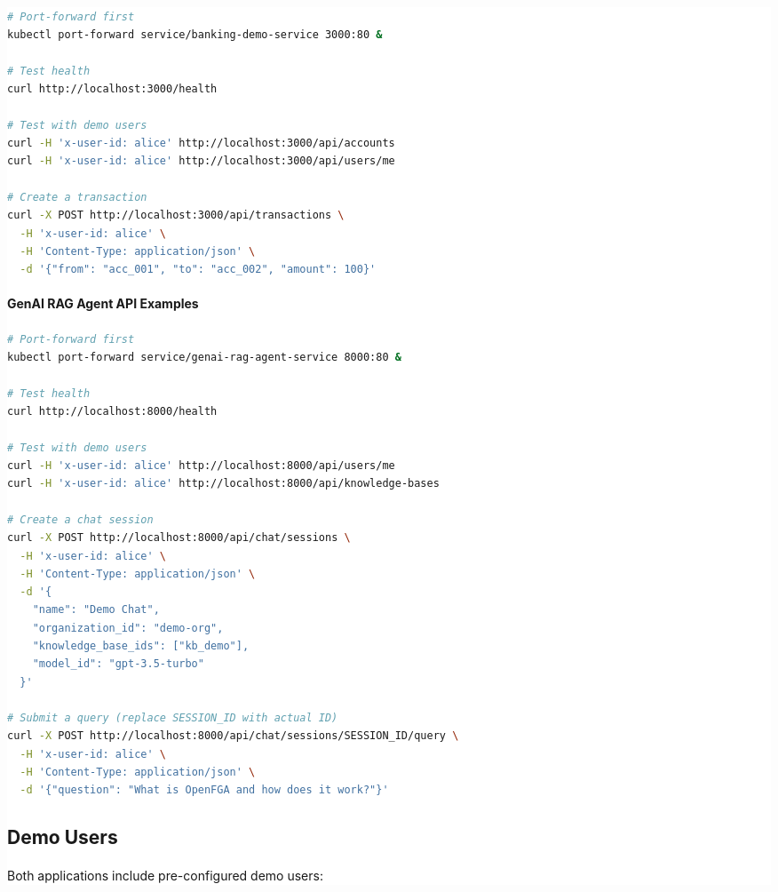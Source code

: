 ```bash
# Port-forward first
kubectl port-forward service/banking-demo-service 3000:80 &

# Test health
curl http://localhost:3000/health

# Test with demo users
curl -H 'x-user-id: alice' http://localhost:3000/api/accounts
curl -H 'x-user-id: alice' http://localhost:3000/api/users/me

# Create a transaction
curl -X POST http://localhost:3000/api/transactions \
  -H 'x-user-id: alice' \
  -H 'Content-Type: application/json' \
  -d '{"from": "acc_001", "to": "acc_002", "amount": 100}'
```

#### GenAI RAG Agent API Examples

```bash
# Port-forward first
kubectl port-forward service/genai-rag-agent-service 8000:80 &

# Test health
curl http://localhost:8000/health

# Test with demo users
curl -H 'x-user-id: alice' http://localhost:8000/api/users/me
curl -H 'x-user-id: alice' http://localhost:8000/api/knowledge-bases

# Create a chat session
curl -X POST http://localhost:8000/api/chat/sessions \
  -H 'x-user-id: alice' \
  -H 'Content-Type: application/json' \
  -d '{
    "name": "Demo Chat",
    "organization_id": "demo-org",
    "knowledge_base_ids": ["kb_demo"],
    "model_id": "gpt-3.5-turbo"
  }'

# Submit a query (replace SESSION_ID with actual ID)
curl -X POST http://localhost:8000/api/chat/sessions/SESSION_ID/query \
  -H 'x-user-id: alice' \
  -H 'Content-Type: application/json' \
  -d '{"question": "What is OpenFGA and how does it work?"}'
```

## Demo Users

Both applications include pre-configured demo users:

